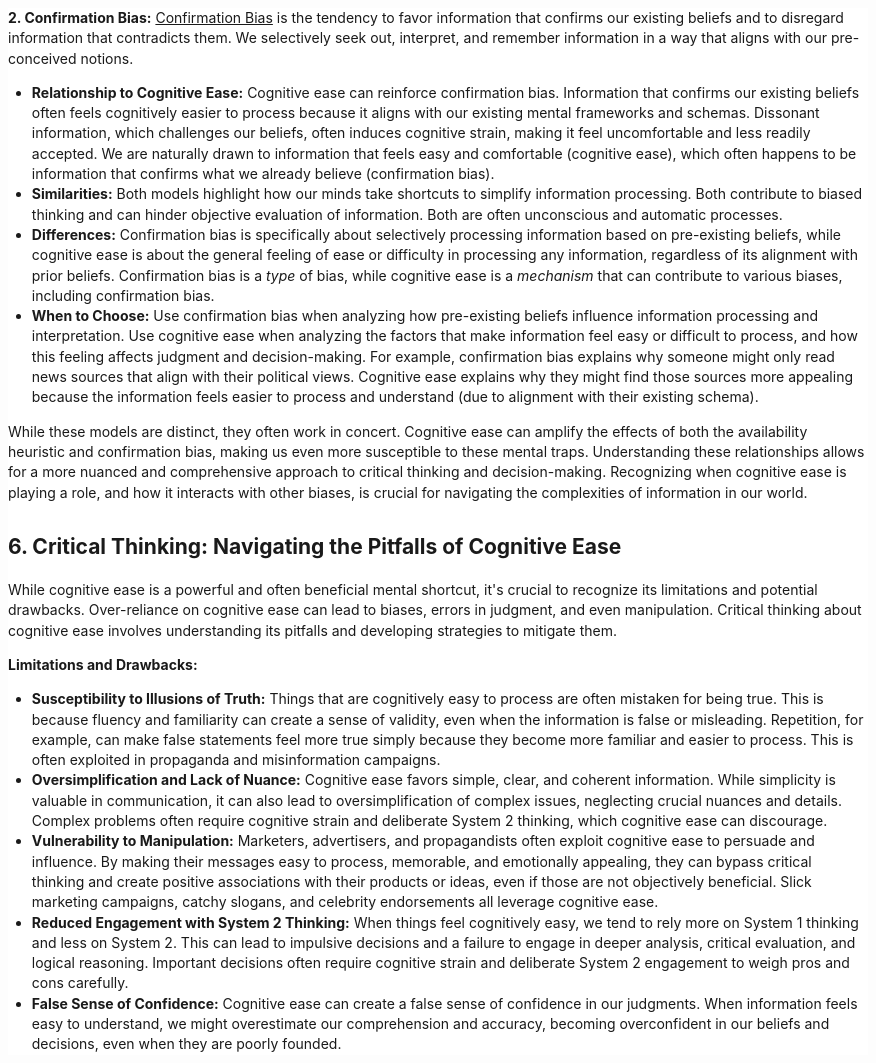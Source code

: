 **2. Confirmation Bias:** [Confirmation Bias](/thinking-matters/classic-mental-models/confirmation-bias) is the tendency to favor information that confirms our existing beliefs and to disregard information that contradicts them. We selectively seek out, interpret, and remember information in a way that aligns with our pre-conceived notions.

*   **Relationship to Cognitive Ease:** Cognitive ease can reinforce confirmation bias.  Information that confirms our existing beliefs often feels cognitively easier to process because it aligns with our existing mental frameworks and schemas.  Dissonant information, which challenges our beliefs, often induces cognitive strain, making it feel uncomfortable and less readily accepted.  We are naturally drawn to information that feels easy and comfortable (cognitive ease), which often happens to be information that confirms what we already believe (confirmation bias).
*   **Similarities:** Both models highlight how our minds take shortcuts to simplify information processing. Both contribute to biased thinking and can hinder objective evaluation of information. Both are often unconscious and automatic processes.
*   **Differences:** Confirmation bias is specifically about selectively processing information based on pre-existing beliefs, while cognitive ease is about the general feeling of ease or difficulty in processing any information, regardless of its alignment with prior beliefs. Confirmation bias is a *type* of bias, while cognitive ease is a *mechanism* that can contribute to various biases, including confirmation bias.
*   **When to Choose:** Use confirmation bias when analyzing how pre-existing beliefs influence information processing and interpretation. Use cognitive ease when analyzing the factors that make information feel easy or difficult to process, and how this feeling affects judgment and decision-making. For example, confirmation bias explains why someone might only read news sources that align with their political views. Cognitive ease explains why they might find those sources more appealing because the information feels easier to process and understand (due to alignment with their existing schema).

While these models are distinct, they often work in concert. Cognitive ease can amplify the effects of both the availability heuristic and confirmation bias, making us even more susceptible to these mental traps. Understanding these relationships allows for a more nuanced and comprehensive approach to critical thinking and decision-making. Recognizing when cognitive ease is playing a role, and how it interacts with other biases, is crucial for navigating the complexities of information in our world.

## 6. Critical Thinking: Navigating the Pitfalls of Cognitive Ease

While cognitive ease is a powerful and often beneficial mental shortcut, it's crucial to recognize its limitations and potential drawbacks.  Over-reliance on cognitive ease can lead to biases, errors in judgment, and even manipulation.  Critical thinking about cognitive ease involves understanding its pitfalls and developing strategies to mitigate them.

**Limitations and Drawbacks:**

*   **Susceptibility to Illusions of Truth:**  Things that are cognitively easy to process are often mistaken for being true.  This is because fluency and familiarity can create a sense of validity, even when the information is false or misleading.  Repetition, for example, can make false statements feel more true simply because they become more familiar and easier to process. This is often exploited in propaganda and misinformation campaigns.
*   **Oversimplification and Lack of Nuance:**  Cognitive ease favors simple, clear, and coherent information.  While simplicity is valuable in communication, it can also lead to oversimplification of complex issues, neglecting crucial nuances and details.  Complex problems often require cognitive strain and deliberate System 2 thinking, which cognitive ease can discourage.
*   **Vulnerability to Manipulation:**  Marketers, advertisers, and propagandists often exploit cognitive ease to persuade and influence.  By making their messages easy to process, memorable, and emotionally appealing, they can bypass critical thinking and create positive associations with their products or ideas, even if those are not objectively beneficial.  Slick marketing campaigns, catchy slogans, and celebrity endorsements all leverage cognitive ease.
*   **Reduced Engagement with System 2 Thinking:**  When things feel cognitively easy, we tend to rely more on System 1 thinking and less on System 2.  This can lead to impulsive decisions and a failure to engage in deeper analysis, critical evaluation, and logical reasoning.  Important decisions often require cognitive strain and deliberate System 2 engagement to weigh pros and cons carefully.
*   **False Sense of Confidence:**  Cognitive ease can create a false sense of confidence in our judgments.  When information feels easy to understand, we might overestimate our comprehension and accuracy, becoming overconfident in our beliefs and decisions, even when they are poorly founded.
